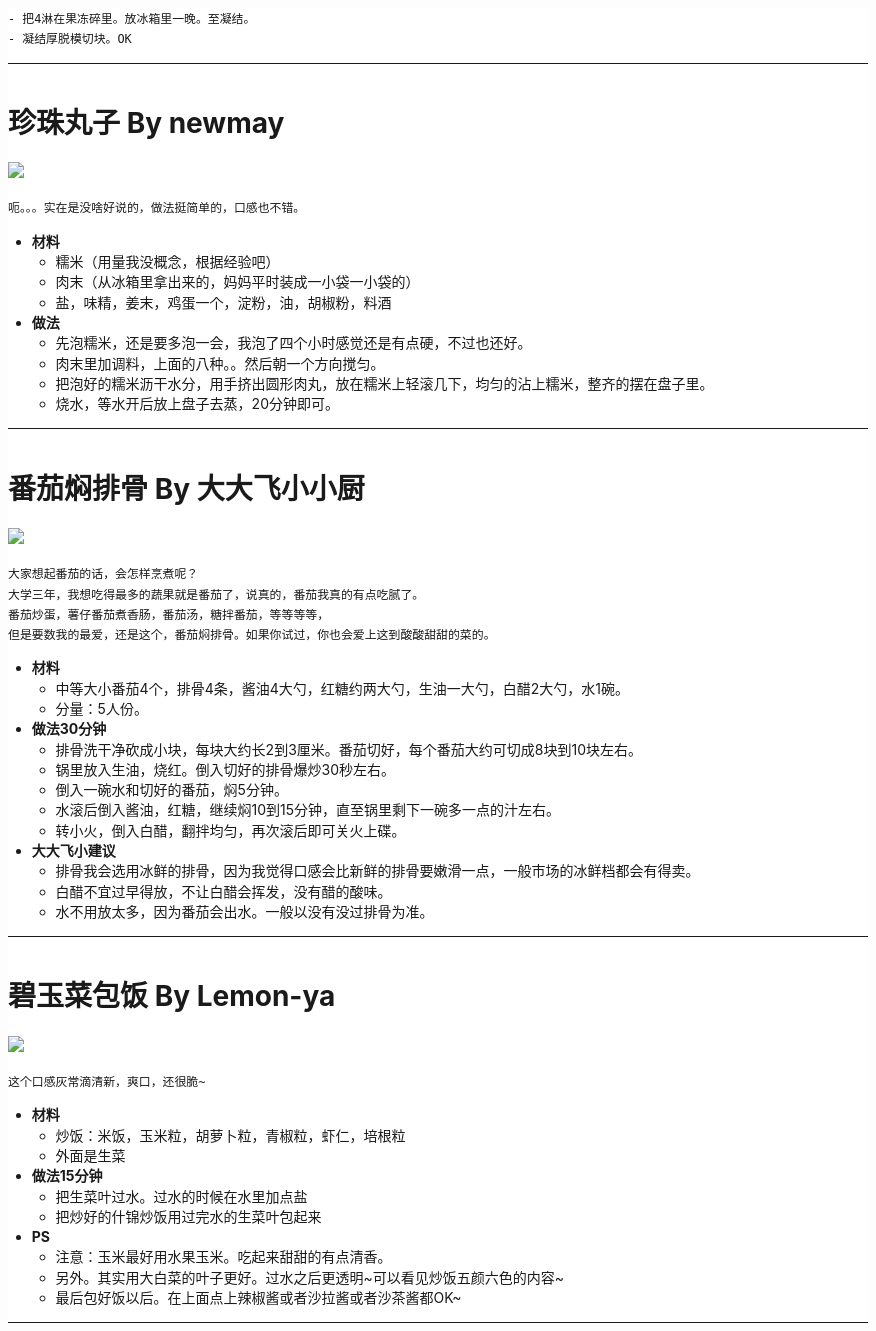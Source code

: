     - 把4淋在果冻碎里。放冰箱里一晚。至凝结。
    - 凝结厚脱模切块。OK
***
# 珍珠丸子 By newmay
  ![](images/珍珠丸子.jpg)
  ```md
  呃。。。实在是没啥好说的，做法挺简单的，口感也不错。
  ```
  - **材料**
    - 糯米（用量我没概念，根据经验吧）
    - 肉末（从冰箱里拿出来的，妈妈平时装成一小袋一小袋的）
    - 盐，味精，姜末，鸡蛋一个，淀粉，油，胡椒粉，料酒
  - **做法**
    - 先泡糯米，还是要多泡一会，我泡了四个小时感觉还是有点硬，不过也还好。
    - 肉末里加调料，上面的八种。。然后朝一个方向搅匀。
    - 把泡好的糯米沥干水分，用手挤出圆形肉丸，放在糯米上轻滚几下，均匀的沾上糯米，整齐的摆在盘子里。
    - 烧水，等水开后放上盘子去蒸，20分钟即可。
***
# 番茄焖排骨 By 大大飞小小厨
  ![](images/番茄焖排骨.jpg)
  ```md
  大家想起番茄的话，会怎样烹煮呢？
  大学三年，我想吃得最多的蔬果就是番茄了，说真的，番茄我真的有点吃腻了。
  番茄炒蛋，薯仔番茄煮香肠，番茄汤，糖拌番茄，等等等等，
  但是要数我的最爱，还是这个，番茄焖排骨。如果你试过，你也会爱上这到酸酸甜甜的菜的。
  ```
  - **材料**
    - 中等大小番茄4个，排骨4条，酱油4大勺，红糖约两大勺，生油一大勺，白醋2大勺，水1碗。
    - 分量：5人份。
  - **做法30分钟**
    - 排骨洗干净砍成小块，每块大约长2到3厘米。番茄切好，每个番茄大约可切成8块到10块左右。
    - 锅里放入生油，烧红。倒入切好的排骨爆炒30秒左右。
    - 倒入一碗水和切好的番茄，焖5分钟。
    - 水滚后倒入酱油，红糖，继续焖10到15分钟，直至锅里剩下一碗多一点的汁左右。
    - 转小火，倒入白醋，翻拌均匀，再次滚后即可关火上碟。
  - **大大飞小建议**
    - 排骨我会选用冰鲜的排骨，因为我觉得口感会比新鲜的排骨要嫩滑一点，一般市场的冰鲜档都会有得卖。
    - 白醋不宜过早得放，不让白醋会挥发，没有醋的酸味。
    - 水不用放太多，因为番茄会出水。一般以没有没过排骨为准。
***
# 碧玉菜包饭 By Lemon-ya
  ![](images/碧玉菜包饭.jpg)
  ```md
  这个口感灰常滴清新，爽口，还很脆~
  ```
  - **材料**
    - 炒饭：米饭，玉米粒，胡萝卜粒，青椒粒，虾仁，培根粒
    - 外面是生菜
  - **做法15分钟**
    - 把生菜叶过水。过水的时候在水里加点盐
    - 把炒好的什锦炒饭用过完水的生菜叶包起来
  - **PS**
    - 注意：玉米最好用水果玉米。吃起来甜甜的有点清香。
    - 另外。其实用大白菜的叶子更好。过水之后更透明~可以看见炒饭五颜六色的内容~
    - 最后包好饭以后。在上面点上辣椒酱或者沙拉酱或者沙茶酱都OK~
***
